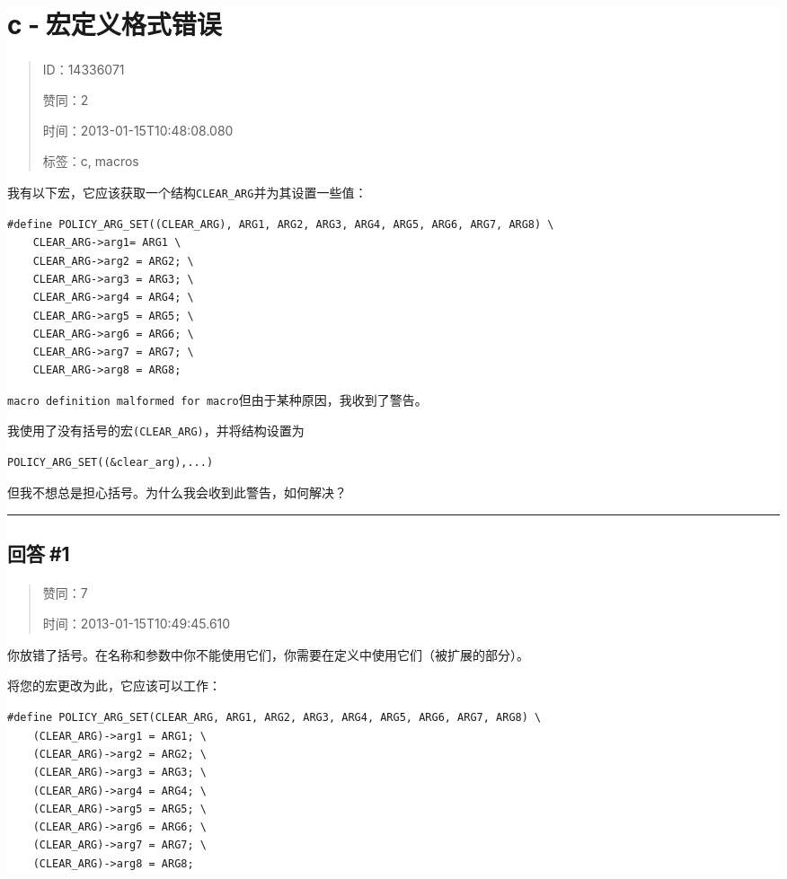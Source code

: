 # c - 宏定义格式错误

> ID：14336071
> 
> 赞同：2
> 
> 时间：2013-01-15T10:48:08.080
> 
> 标签：c, macros

我有以下宏，它应该获取一个结构`CLEAR_ARG`并为其设置一些值：

```
#define POLICY_ARG_SET((CLEAR_ARG), ARG1, ARG2, ARG3, ARG4, ARG5, ARG6, ARG7, ARG8) \
    CLEAR_ARG->arg1= ARG1 \
    CLEAR_ARG->arg2 = ARG2; \
    CLEAR_ARG->arg3 = ARG3; \
    CLEAR_ARG->arg4 = ARG4; \
    CLEAR_ARG->arg5 = ARG5; \
    CLEAR_ARG->arg6 = ARG6; \
    CLEAR_ARG->arg7 = ARG7; \
    CLEAR_ARG->arg8 = ARG8; 
```

`macro definition malformed for macro`但由于某种原因，我收到了警告。

我使用了没有括号的宏`(CLEAR_ARG)`，并将结构设置为

```
POLICY_ARG_SET((&clear_arg),...) 
```

但我不想总是担心括号。为什么我会收到此警告，如何解决？

* * *

## 回答 #1

> 赞同：7
> 
> 时间：2013-01-15T10:49:45.610

你放错了括号。在名称和参数中你不能使用它们，你需要在定义中使用它们（被扩展的部分）。

将您的宏更改为此，它应该可以工作：

```
#define POLICY_ARG_SET(CLEAR_ARG, ARG1, ARG2, ARG3, ARG4, ARG5, ARG6, ARG7, ARG8) \
    (CLEAR_ARG)->arg1 = ARG1; \
    (CLEAR_ARG)->arg2 = ARG2; \
    (CLEAR_ARG)->arg3 = ARG3; \
    (CLEAR_ARG)->arg4 = ARG4; \
    (CLEAR_ARG)->arg5 = ARG5; \
    (CLEAR_ARG)->arg6 = ARG6; \
    (CLEAR_ARG)->arg7 = ARG7; \
    (CLEAR_ARG)->arg8 = ARG8; 
```
